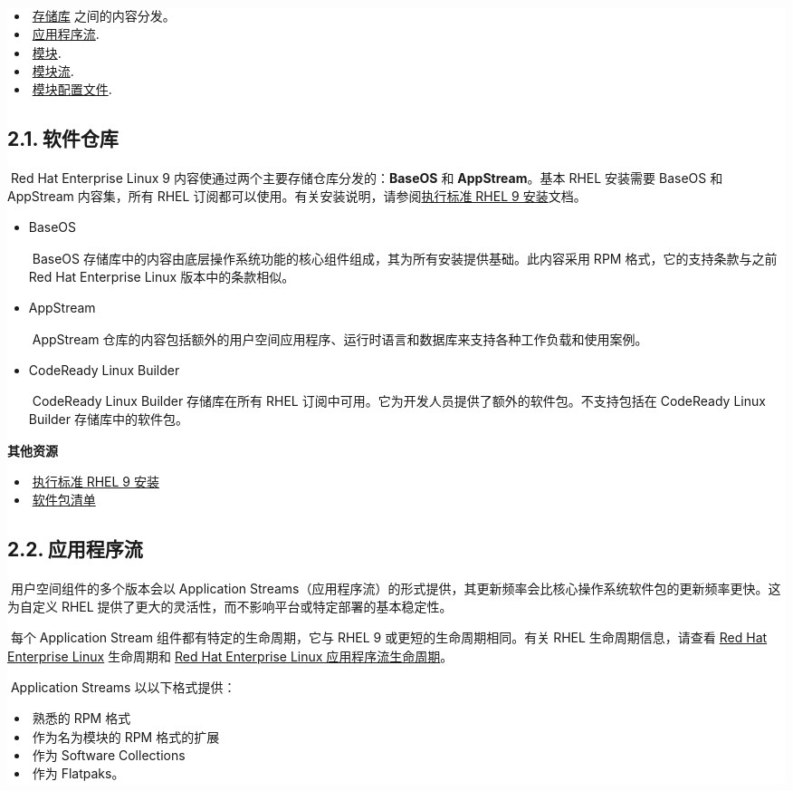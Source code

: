 - ​					[存储库](https://access.redhat.com/documentation/zh-cn/red_hat_enterprise_linux/9/html-single/managing_software_with_the_dnf_tool/index#con_repositories_assembly_distribution-of-content-in-rhel-9) 之间的内容分发。 			
- ​					[应用程序流](https://access.redhat.com/documentation/zh-cn/red_hat_enterprise_linux/9/html-single/managing_software_with_the_dnf_tool/index#con_application-streams_assembly_distribution-of-content-in-rhel-9). 			
- ​					[模块](https://access.redhat.com/documentation/zh-cn/red_hat_enterprise_linux/9/html-single/managing_software_with_the_dnf_tool/index#con_modules_assembly_distribution-of-content-in-rhel-9). 			
- ​					[模块流](https://access.redhat.com/documentation/zh-cn/red_hat_enterprise_linux/9/html-single/managing_software_with_the_dnf_tool/index#con_module-streams_assembly_distribution-of-content-in-rhel-9). 			
- ​					[模块配置文件](https://access.redhat.com/documentation/zh-cn/red_hat_enterprise_linux/9/html-single/managing_software_with_the_dnf_tool/index#con_module-profiles_assembly_distribution-of-content-in-rhel-9). 			

## 2.1. 软件仓库

​				Red Hat Enterprise Linux 9 内容使通过两个主要存储仓库分发的：**BaseOS** 和 **AppStream**。基本 RHEL 安装需要 BaseOS 和 AppStream 内容集，所有 RHEL 订阅都可以使用。有关安装说明，请参阅[执行标准 RHEL 9 安装](https://access.redhat.com/documentation/zh-cn/red_hat_enterprise_linux/9/html/performing_a_standard_rhel_9_installation/index)文档。 		

- BaseOS

  ​							BaseOS 存储库中的内容由底层操作系统功能的核心组件组成，其为所有安装提供基础。此内容采用 RPM 格式，它的支持条款与之前 Red Hat Enterprise Linux 版本中的条款相似。 					

- AppStream

  ​							AppStream 仓库的内容包括额外的用户空间应用程序、运行时语言和数据库来支持各种工作负载和使用案例。 					

- CodeReady Linux Builder

  ​							CodeReady Linux Builder 存储库在所有 RHEL 订阅中可用。它为开发人员提供了额外的软件包。不支持包括在 CodeReady Linux Builder 存储库中的软件包。 					

**其他资源**

- ​						[执行标准 RHEL 9 安装](https://access.redhat.com/documentation/zh-cn/red_hat_enterprise_linux/9/html/performing_a_standard_rhel_9_installation/index) 				
- ​						[软件包清单](https://access.redhat.com/documentation/zh-cn/red_hat_enterprise_linux/9/html-single/package_manifest/index) 				

## 2.2. 应用程序流

​				用户空间组件的多个版本会以 Application Streams（应用程序流）的形式提供，其更新频率会比核心操作系统软件包的更新频率更快。这为自定义 RHEL 提供了更大的灵活性，而不影响平台或特定部署的基本稳定性。 		

​				每个 Application Stream 组件都有特定的生命周期，它与 RHEL 9 或更短的生命周期相同。有关 RHEL 生命周期信息，请查看 [Red Hat Enterprise Linux](https://access.redhat.com/support/policy/updates/errata) 生命周期和 [Red Hat Enterprise Linux 应用程序流生命周期](https://access.redhat.com/support/policy/updates/rhel-app-streams-life-cycle)。 		

​				Application Streams 以以下格式提供： 		

- ​						熟悉的 RPM 格式 				
- ​						作为名为模块的 RPM 格式的扩展 				
- ​						作为 Software Collections 				
- ​						作为 Flatpaks。 				
